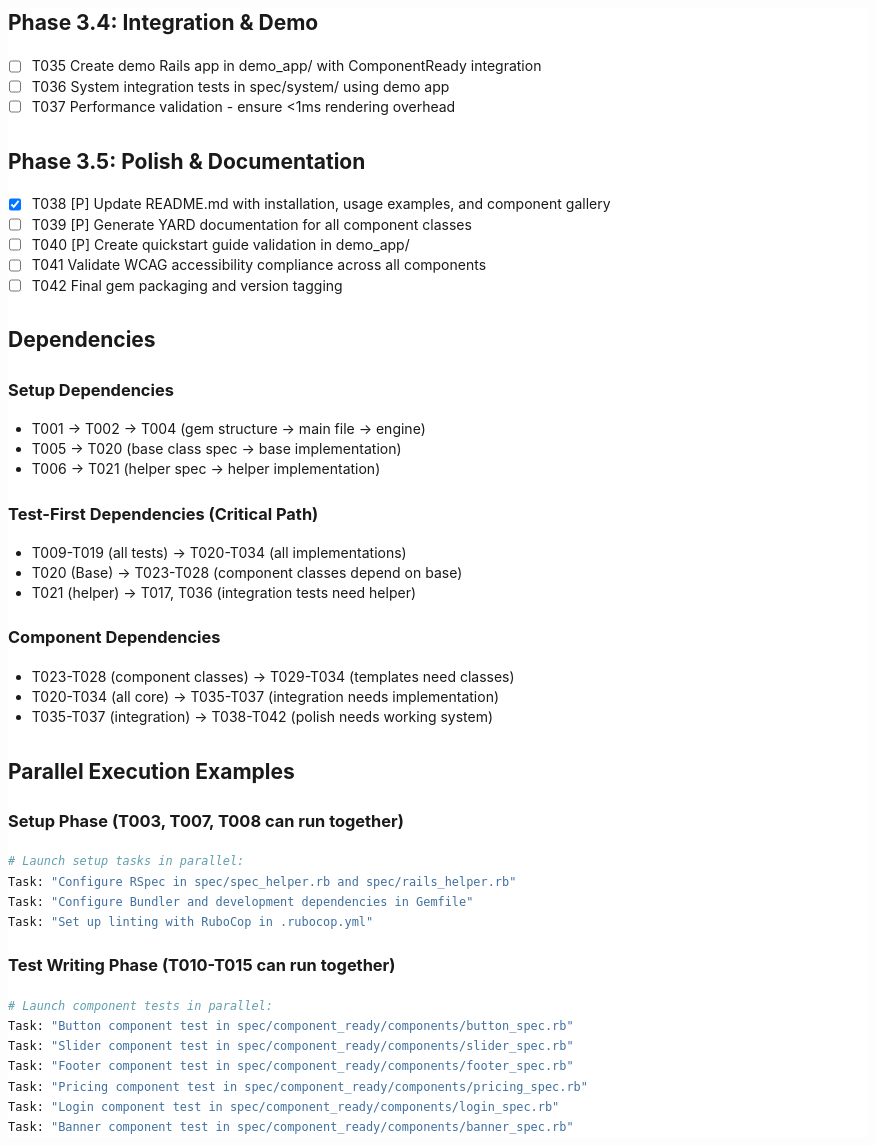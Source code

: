 ## Phase 3.4: Integration & Demo
- [ ] T035 Create demo Rails app in demo_app/ with ComponentReady integration
- [ ] T036 System integration tests in spec/system/ using demo app
- [ ] T037 Performance validation - ensure <1ms rendering overhead

## Phase 3.5: Polish & Documentation
- [x] T038 [P] Update README.md with installation, usage examples, and component gallery
- [ ] T039 [P] Generate YARD documentation for all component classes
- [ ] T040 [P] Create quickstart guide validation in demo_app/
- [ ] T041 Validate WCAG accessibility compliance across all components
- [ ] T042 Final gem packaging and version tagging

## Dependencies

### Setup Dependencies
- T001 → T002 → T004 (gem structure → main file → engine)
- T005 → T020 (base class spec → base implementation) 
- T006 → T021 (helper spec → helper implementation)

### Test-First Dependencies (Critical Path)
- T009-T019 (all tests) → T020-T034 (all implementations)
- T020 (Base) → T023-T028 (component classes depend on base)
- T021 (helper) → T017, T036 (integration tests need helper)

### Component Dependencies
- T023-T028 (component classes) → T029-T034 (templates need classes)
- T020-T034 (all core) → T035-T037 (integration needs implementation)
- T035-T037 (integration) → T038-T042 (polish needs working system)

## Parallel Execution Examples

### Setup Phase (T003, T007, T008 can run together)
```bash
# Launch setup tasks in parallel:
Task: "Configure RSpec in spec/spec_helper.rb and spec/rails_helper.rb"  
Task: "Configure Bundler and development dependencies in Gemfile"
Task: "Set up linting with RuboCop in .rubocop.yml"
```

### Test Writing Phase (T010-T015 can run together)
```bash
# Launch component tests in parallel:
Task: "Button component test in spec/component_ready/components/button_spec.rb"
Task: "Slider component test in spec/component_ready/components/slider_spec.rb" 
Task: "Footer component test in spec/component_ready/components/footer_spec.rb"
Task: "Pricing component test in spec/component_ready/components/pricing_spec.rb"
Task: "Login component test in spec/component_ready/components/login_spec.rb"
Task: "Banner component test in spec/component_ready/components/banner_spec.rb"
```
